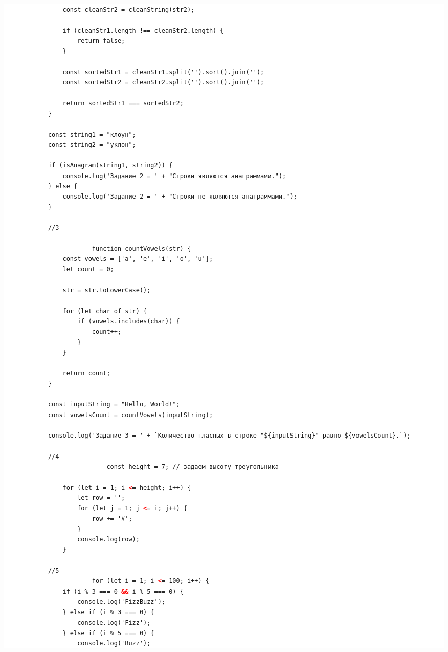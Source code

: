 ```html
                const cleanStr2 = cleanString(str2);

                if (cleanStr1.length !== cleanStr2.length) {
                    return false;
                }

                const sortedStr1 = cleanStr1.split('').sort().join('');
                const sortedStr2 = cleanStr2.split('').sort().join('');

                return sortedStr1 === sortedStr2;
            }

            const string1 = "клоун";
            const string2 = "уклон";

            if (isAnagram(string1, string2)) {
                console.log('Задание 2 = ' + "Строки являются анаграммами.");
            } else {
                console.log('Задание 2 = ' + "Строки не являются анаграммами.");
            }

            //3

                        function countVowels(str) {
                const vowels = ['a', 'e', 'i', 'o', 'u'];
                let count = 0;

                str = str.toLowerCase();

                for (let char of str) {
                    if (vowels.includes(char)) {
                        count++;
                    }
                }

                return count;
            }

            const inputString = "Hello, World!";
            const vowelsCount = countVowels(inputString);

            console.log('Задание 3 = ' + `Количество гласных в строке "${inputString}" равно ${vowelsCount}.`);

            //4
                            const height = 7; // задаем высоту треугольника

                for (let i = 1; i <= height; i++) {
                    let row = '';
                    for (let j = 1; j <= i; j++) {
                        row += '#';
                    }
                    console.log(row);
                }

            //5
                        for (let i = 1; i <= 100; i++) {
                if (i % 3 === 0 && i % 5 === 0) {
                    console.log('FizzBuzz');
                } else if (i % 3 === 0) {
                    console.log('Fizz');
                } else if (i % 5 === 0) {
                    console.log('Buzz');
```